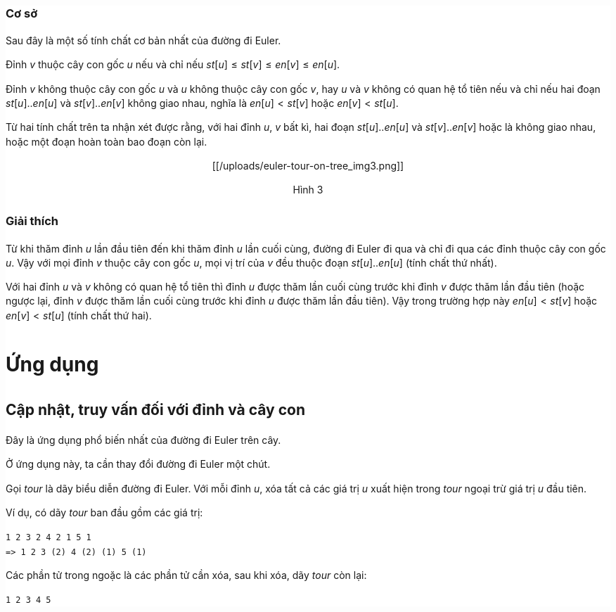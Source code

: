 ### Cơ sở

Sau đây là một số tính chất cơ bản nhất của đường đi Euler.

Đỉnh $v$ thuộc cây con gốc $u$ nếu và chỉ nếu $st[u] \leq st[v] \leq en[v] \leq en[u]$.

Đỉnh $v$ không thuộc cây con gốc $u$ và $u$ không thuộc cây con gốc $v$, hay $u$ và $v$ không có quan hệ tổ tiên nếu và chỉ nếu hai đoạn $st[u]..en[u]$ và $st[v]..en[v]$ không giao nhau, nghĩa là $en[u] < st[v]$ hoặc $en[v] < st[u]$.

Từ hai tính chất trên ta nhận xét được rằng, với hai đỉnh $u$, $v$ bất kì, hai đoạn $st[u]..en[u]$ và $st[v]..en[v]$ hoặc là không giao nhau, hoặc một đoạn hoàn toàn bao đoạn còn lại.

<center>

[[/uploads/euler-tour-on-tree_img3.png]]
</center>


<center>

Hình $3$

</center>

### Giải thích

Từ khi thăm đỉnh $u$ lần đầu tiên đến khi thăm đỉnh $u$ lần cuối cùng, đường đi Euler đi qua và chỉ đi qua các đỉnh thuộc cây con gốc $u$. Vậy với mọi đỉnh $v$ thuộc cây con gốc $u$, mọi vị trí của $v$ đều thuộc  đoạn $st[u]..en[u]$ (tính chất thứ nhất).

Với hai đỉnh $u$ và $v$ không có quan hệ tổ tiên thì đỉnh $u$ được thăm lần cuối cùng trước khi đỉnh $v$ được thăm lần đầu tiên (hoặc ngược lại, đỉnh $v$ được thăm lần cuối cùng trước khi đỉnh $u$ được thăm lần đầu tiên). Vậy trong trường hợp này $en[u] < st[v]$ hoặc $en[v] < st[u]$ (tính chất thứ hai).

# Ứng dụng

## Cập nhật, truy vấn đối với đỉnh và cây con

Đây là ứng dụng phổ biến nhất của đường đi Euler trên cây.

Ở ứng dụng này, ta cần thay đổi đường đi Euler một chút.

Gọi $tour$ là dãy biểu diễn đường đi Euler. Với mỗi đỉnh $u$, xóa tất cả các giá trị $u$ xuất hiện trong $tour$ ngoại trừ giá trị $u$ đầu tiên.

Ví dụ, có dãy $tour$ ban đầu gồm các giá trị:

```
1 2 3 2 4 2 1 5 1
=> 1 2 3 (2) 4 (2) (1) 5 (1)
```
Các phần tử trong ngoặc là các phần tử cần xóa, sau khi xóa, dãy $tour$ còn lại:
```
1 2 3 4 5
```
